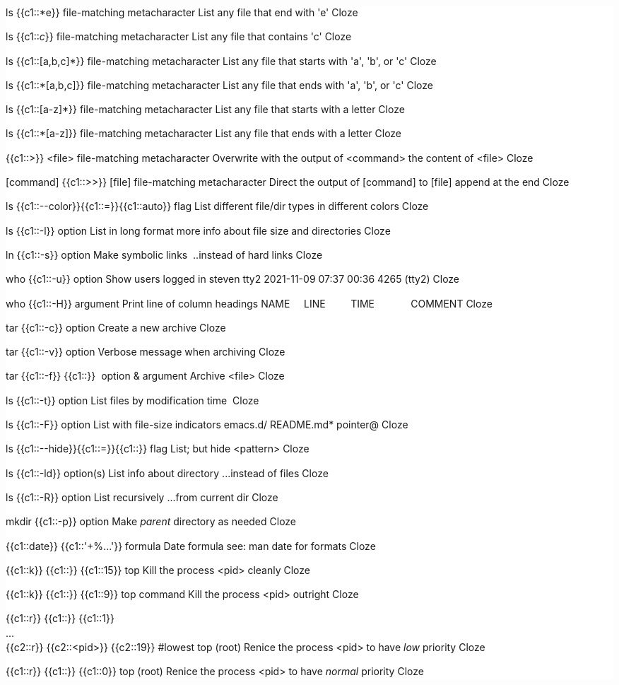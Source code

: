 ls {{c1::*e}}	file-matching metacharacter	List any file that end with 'e'				Cloze

ls {{c1::*c*}}	file-matching metacharacter	List any file that contains 'c'				Cloze

ls {{c1::[a,b,c]*}}	file-matching metacharacter	List any file that starts with 'a', 'b', or 'c'				Cloze

ls {{c1::*[a,b,c]}}	file-matching metacharacter	List any file that ends with 'a', 'b', or 'c'				Cloze

ls {{c1::[a-z]*}}	file-matching metacharacter	List any file that starts with a letter				Cloze

ls {{c1::*[a-z]}}	file-matching metacharacter	List any file that ends with a letter				Cloze

<command> {{c1::&gt;}} &lt;file&gt;	file-matching metacharacter	Overwrite with the output of &lt;command&gt; the content of &lt;file&gt;				Cloze

[command] {{c1::>&gt;}} [file]	file-matching metacharacter	Direct the output of [command] to [file]	append at the end			Cloze

ls {{c1::--color}}{{c1::=}}{{c1::auto}}	flag	List different file/dir types in different colors				Cloze

ls {{c1::-l}}	option	List in long format	more info about file size and directories			Cloze

ln {{c1::-s}}	option	Make symbolic links&nbsp;	..instead of hard links			Cloze

who {{c1::-u}}	option	Show users logged in	steven tty2 2021-11-09 07:37 00:36 4265 (tty2)			Cloze

who {{c1::-H}}	argument	Print line of column headings	NAME&nbsp;&nbsp;&nbsp;&nbsp; LINE&nbsp;&nbsp;&nbsp;&nbsp;&nbsp;&nbsp;&nbsp;&nbsp; TIME&nbsp;&nbsp;&nbsp;&nbsp;&nbsp;&nbsp;&nbsp;&nbsp;&nbsp;&nbsp;&nbsp;&nbsp; COMMENT			Cloze

tar {{c1::-c}}	option	Create a new archive				Cloze

tar {{c1::-v}}	option	Verbose message when archiving				Cloze

tar {{c1::-f}} {{c1::<file>}}&nbsp;	option &amp; argument	Archive &lt;file&gt;				Cloze

ls {{c1::-t}}	option	List files by modification time&nbsp;				Cloze

ls {{c1::-F}}	option	List with file-size indicators	emacs.d/ README.md* pointer@			Cloze

ls {{c1::--hide}}{{c1::=}}{{c1::<pattern>}}	flag	List; but hide &lt;pattern&gt;				Cloze

ls {{c1::-ld}}	option(s)	List info about directory	...instead of files			Cloze

ls {{c1::-R}}	option	List recursively	...from current dir			Cloze

mkdir {{c1::-p}}	option	Make&nbsp;<i>parent</i> directory as needed				Cloze

{{c1::date}} {{c1::'+%...'}}	formula	Date formula	see: man date for formats			Cloze

{{c1::k}} {{c1::<pid>}} {{c1::15}}	top	Kill the process &lt;pid&gt; cleanly				Cloze

{{c1::k}} {{c1::<pid>}} {{c1::9}}	top command	Kill the process &lt;pid&gt; outright				Cloze

{{c1::r}} {{c1::<pid>}}&nbsp;{{c1::1}}&nbsp;<br>...<br>{{c2::r}} {{c2::&lt;pid&gt;}}&nbsp;{{c2::19}} #lowest	top (root)	Renice the process &lt;pid&gt; to have <i>low</i> priority				Cloze

{{c1::r}} {{c1::<pid>}} {{c1::0}}	top (root)	Renice the process &lt;pid&gt; to have <i>normal</i> priority				Cloze
